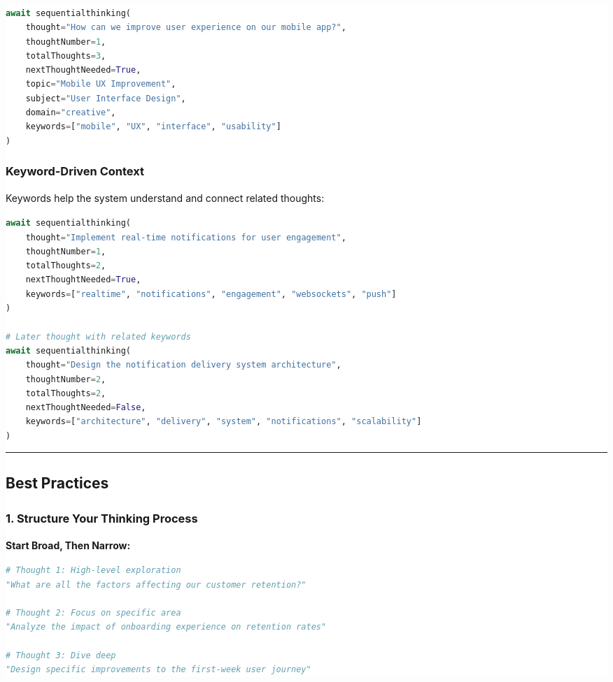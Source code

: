 ```python
await sequentialthinking(
    thought="How can we improve user experience on our mobile app?",
    thoughtNumber=1,
    totalThoughts=3,
    nextThoughtNeeded=True,
    topic="Mobile UX Improvement",
    subject="User Interface Design",
    domain="creative",
    keywords=["mobile", "UX", "interface", "usability"]
)
```

### Keyword-Driven Context

Keywords help the system understand and connect related thoughts:

```python
await sequentialthinking(
    thought="Implement real-time notifications for user engagement",
    thoughtNumber=1,
    totalThoughts=2,
    nextThoughtNeeded=True,
    keywords=["realtime", "notifications", "engagement", "websockets", "push"]
)

# Later thought with related keywords
await sequentialthinking(
    thought="Design the notification delivery system architecture",
    thoughtNumber=2,
    totalThoughts=2,
    nextThoughtNeeded=False,
    keywords=["architecture", "delivery", "system", "notifications", "scalability"]
)
```

---

## Best Practices

### 1. Structure Your Thinking Process

**Start Broad, Then Narrow:**
```python
# Thought 1: High-level exploration
"What are all the factors affecting our customer retention?"

# Thought 2: Focus on specific area
"Analyze the impact of onboarding experience on retention rates"

# Thought 3: Dive deep
"Design specific improvements to the first-week user journey"
```

